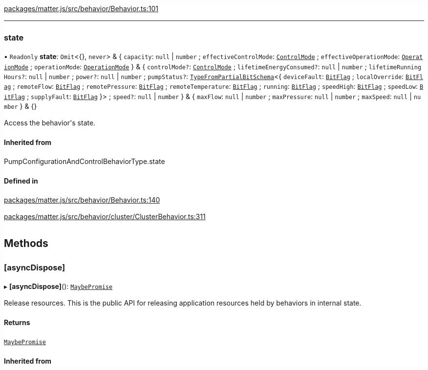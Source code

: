 [packages/matter.js/src/behavior/Behavior.ts:101](https://github.com/project-chip/matter.js/blob/0c058ae17fdba4c0b89b8b13c309011d51782299/packages/matter.js/src/behavior/Behavior.ts#L101)

___

### state

• `Readonly` **state**: `Omit`\<{}, `never`\> & \{ `capacity`: ``null`` \| `number` ; `effectiveControlMode`: [`ControlMode`](../enums/cluster_export.PumpConfigurationAndControl.ControlMode.md) ; `effectiveOperationMode`: [`OperationMode`](../enums/cluster_export.PumpConfigurationAndControl.OperationMode.md) ; `operationMode`: [`OperationMode`](../enums/cluster_export.PumpConfigurationAndControl.OperationMode.md)  } & \{ `controlMode?`: [`ControlMode`](../enums/cluster_export.PumpConfigurationAndControl.ControlMode.md) ; `lifetimeEnergyConsumed?`: ``null`` \| `number` ; `lifetimeRunningHours?`: ``null`` \| `number` ; `power?`: ``null`` \| `number` ; `pumpStatus?`: [`TypeFromPartialBitSchema`](../modules/schema_export.md#typefrompartialbitschema)\<\{ `deviceFault`: [`BitFlag`](../modules/schema_export.md#bitflag) ; `localOverride`: [`BitFlag`](../modules/schema_export.md#bitflag) ; `remoteFlow`: [`BitFlag`](../modules/schema_export.md#bitflag) ; `remotePressure`: [`BitFlag`](../modules/schema_export.md#bitflag) ; `remoteTemperature`: [`BitFlag`](../modules/schema_export.md#bitflag) ; `running`: [`BitFlag`](../modules/schema_export.md#bitflag) ; `speedHigh`: [`BitFlag`](../modules/schema_export.md#bitflag) ; `speedLow`: [`BitFlag`](../modules/schema_export.md#bitflag) ; `supplyFault`: [`BitFlag`](../modules/schema_export.md#bitflag)  }\> ; `speed?`: ``null`` \| `number`  } & \{ `maxFlow`: ``null`` \| `number` ; `maxPressure`: ``null`` \| `number` ; `maxSpeed`: ``null`` \| `number`  } & {}

Access the behavior's state.

#### Inherited from

PumpConfigurationAndControlBehaviorType.state

#### Defined in

[packages/matter.js/src/behavior/Behavior.ts:140](https://github.com/project-chip/matter.js/blob/0c058ae17fdba4c0b89b8b13c309011d51782299/packages/matter.js/src/behavior/Behavior.ts#L140)

[packages/matter.js/src/behavior/cluster/ClusterBehavior.ts:311](https://github.com/project-chip/matter.js/blob/0c058ae17fdba4c0b89b8b13c309011d51782299/packages/matter.js/src/behavior/cluster/ClusterBehavior.ts#L311)

## Methods

### [asyncDispose]

▸ **[asyncDispose]**(): [`MaybePromise`](../modules/util_export.md#maybepromise)

Release resources.  This is the public API for releasing application resources held by behaviors in internal
state.

#### Returns

[`MaybePromise`](../modules/util_export.md#maybepromise)

#### Inherited from
